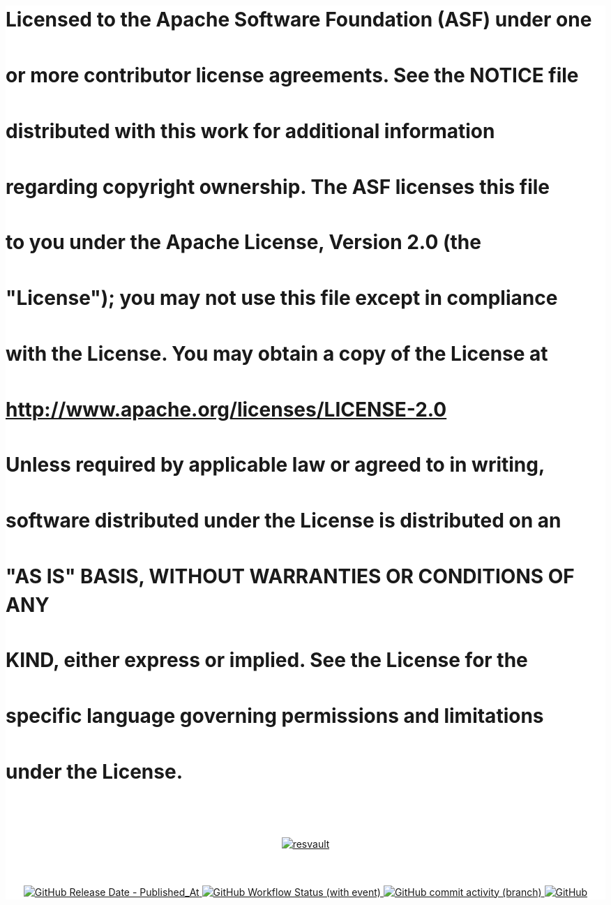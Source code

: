 # Licensed to the Apache Software Foundation (ASF) under one
# or more contributor license agreements.  See the NOTICE file
# distributed with this work for additional information
# regarding copyright ownership.  The ASF licenses this file
# to you under the Apache License, Version 2.0 (the
# "License"); you may not use this file except in compliance
# with the License.  You may obtain a copy of the License at
#
#  http://www.apache.org/licenses/LICENSE-2.0
#
# Unless required by applicable law or agreed to in writing,
# software distributed under the License is distributed on an
# "AS IS" BASIS, WITHOUT WARRANTIES OR CONDITIONS OF ANY
# KIND, either express or implied.  See the License for the
# specific language governing permissions and limitations
# under the License.
#

<div align="center">
  <br />
  <p>
    <a href="https://resilientdb.com"><img src="https://i.imgur.com/s4089K7.png" width="300" alt="resvault" /></a>
  </p>
  <br />
  <p>
    <a href="https://github.com/ResilientApp/ResVault/releases/"><img alt="GitHub Release Date - Published_At" src="https://img.shields.io/github/release-date/ResilientApp/ResVault">
    </a>
    <a href="https://github.com/ResilientApp/ResVault/actions"><img alt="GitHub Workflow Status (with event)" src="https://img.shields.io/github/actions/workflow/status/ResilientApp/ResVault/release.yml">
    </a>
    <a href="https://github.com/ResilientApp/ResVault/commits/main"><img alt="GitHub commit activity (branch)" src="https://img.shields.io/github/commit-activity/ResilientApp/ResVault">
    </a>
    <a href="https://github.com/ResilientApp/ResVault/blob/main/LICENSE"><img alt="GitHub" src="https://img.shields.io/github/license/ResilientApp/ResVault">